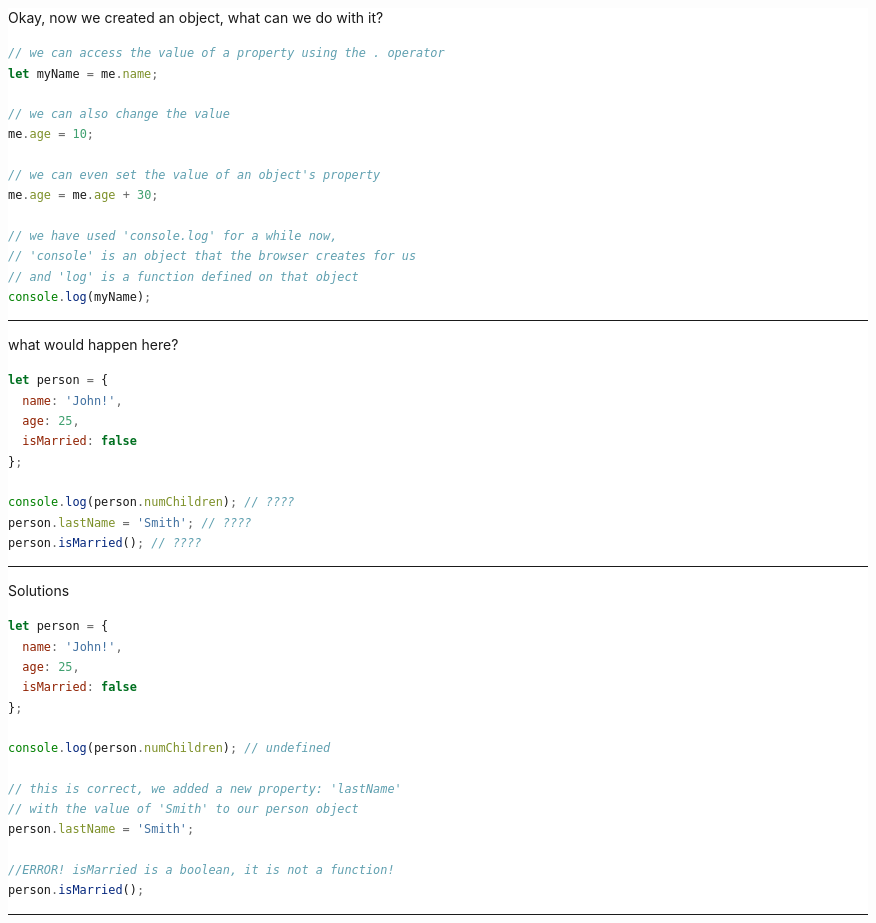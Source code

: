 
Okay, now we created an object, what can we do with it?

```js
// we can access the value of a property using the . operator
let myName = me.name;

// we can also change the value
me.age = 10;

// we can even set the value of an object's property
me.age = me.age + 30;

// we have used 'console.log' for a while now,
// 'console' is an object that the browser creates for us
// and 'log' is a function defined on that object
console.log(myName);
```

---

what would happen here?

```js
let person = {
  name: 'John!',
  age: 25,
  isMarried: false
};

console.log(person.numChildren); // ????
person.lastName = 'Smith'; // ????
person.isMarried(); // ????
```

---

Solutions

```js
let person = {
  name: 'John!',
  age: 25,
  isMarried: false
};

console.log(person.numChildren); // undefined

// this is correct, we added a new property: 'lastName'
// with the value of 'Smith' to our person object
person.lastName = 'Smith';

//ERROR! isMarried is a boolean, it is not a function!
person.isMarried();
```

---